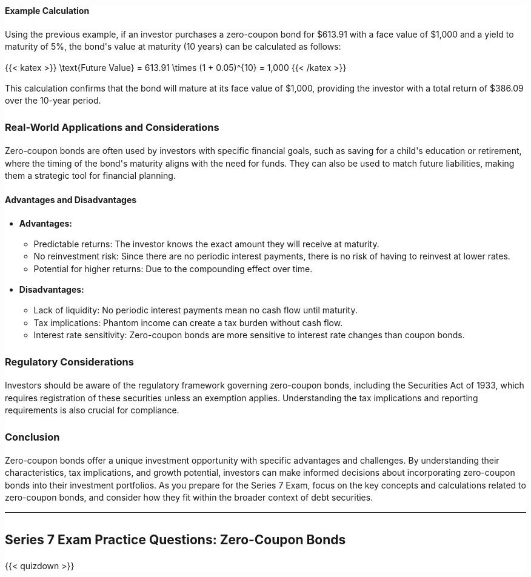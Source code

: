 #### Example Calculation

Using the previous example, if an investor purchases a zero-coupon bond for $613.91 with a face value of $1,000 and a yield to maturity of 5%, the bond's value at maturity (10 years) can be calculated as follows:

{{< katex >}}
\text{Future Value} = 613.91 \times (1 + 0.05)^{10} = 1,000
{{< /katex >}}

This calculation confirms that the bond will mature at its face value of $1,000, providing the investor with a total return of $386.09 over the 10-year period.

### Real-World Applications and Considerations

Zero-coupon bonds are often used by investors with specific financial goals, such as saving for a child's education or retirement, where the timing of the bond's maturity aligns with the need for funds. They can also be used to match future liabilities, making them a strategic tool for financial planning.

#### Advantages and Disadvantages

- **Advantages:**
  - Predictable returns: The investor knows the exact amount they will receive at maturity.
  - No reinvestment risk: Since there are no periodic interest payments, there is no risk of having to reinvest at lower rates.
  - Potential for higher returns: Due to the compounding effect over time.

- **Disadvantages:**
  - Lack of liquidity: No periodic interest payments mean no cash flow until maturity.
  - Tax implications: Phantom income can create a tax burden without cash flow.
  - Interest rate sensitivity: Zero-coupon bonds are more sensitive to interest rate changes than coupon bonds.

### Regulatory Considerations

Investors should be aware of the regulatory framework governing zero-coupon bonds, including the Securities Act of 1933, which requires registration of these securities unless an exemption applies. Understanding the tax implications and reporting requirements is also crucial for compliance.

### Conclusion

Zero-coupon bonds offer a unique investment opportunity with specific advantages and challenges. By understanding their characteristics, tax implications, and growth potential, investors can make informed decisions about incorporating zero-coupon bonds into their investment portfolios. As you prepare for the Series 7 Exam, focus on the key concepts and calculations related to zero-coupon bonds, and consider how they fit within the broader context of debt securities.

---

## Series 7 Exam Practice Questions: Zero-Coupon Bonds

{{< quizdown >}}
